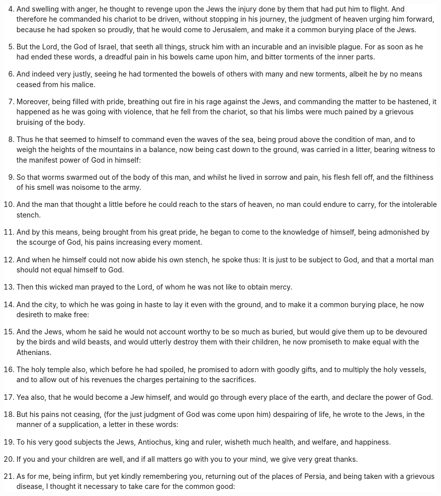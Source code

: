 4. And swelling with anger, he thought to revenge upon the Jews the injury done by them that had put him to flight. And therefore he commanded his chariot to be driven, without stopping in his journey, the judgment of heaven urging him forward, because he had spoken so proudly, that he would come to Jerusalem, and make it a common burying place of the Jews.

5. But the Lord, the God of Israel, that seeth all things, struck him with an incurable and an invisible plague. For as soon as he had ended these words, a dreadful pain in his bowels came upon him, and bitter torments of the inner parts.

6. And indeed very justly, seeing he had tormented the bowels of others with many and new torments, albeit he by no means ceased from his malice.

7. Moreover, being filled with pride, breathing out fire in his rage against the Jews, and commanding the matter to be hastened, it happened as he was going with violence, that he fell from the chariot, so that his limbs were much pained by a grievous bruising of the body.

8. Thus he that seemed to himself to command even the waves of the sea, being proud above the condition of man, and to weigh the heights of the mountains in a balance, now being cast down to the ground, was carried in a litter, bearing witness to the manifest power of God in himself:

9. So that worms swarmed out of the body of this man, and whilst he lived in sorrow and pain, his flesh fell off, and the filthiness of his smell was noisome to the army.

10. And the man that thought a little before he could reach to the stars of heaven, no man could endure to carry, for the intolerable stench.

11. And by this means, being brought from his great pride, he began to come to the knowledge of himself, being admonished by the scourge of God, his pains increasing every moment.

12. And when he himself could not now abide his own stench, he spoke thus: It is just to be subject to God, and that a mortal man should not equal himself to God.

13. Then this wicked man prayed to the Lord, of whom he was not like to obtain mercy.

14. And the city, to which he was going in haste to lay it even with the ground, and to make it a common burying place, he now desireth to make free:

15. And the Jews, whom he said he would not account worthy to be so much as buried, but would give them up to be devoured by the birds and wild beasts, and would utterly destroy them with their children, he now promiseth to make equal with the Athenians.

16. The holy temple also, which before he had spoiled, he promised to adorn with goodly gifts, and to multiply the holy vessels, and to allow out of his revenues the charges pertaining to the sacrifices.

17. Yea also, that he would become a Jew himself, and would go through every place of the earth, and declare the power of God.

18. But his pains not ceasing, (for the just judgment of God was come upon him) despairing of life, he wrote to the Jews, in the manner of a supplication, a letter in these words:

19. To his very good subjects the Jews, Antiochus, king and ruler, wisheth much health, and welfare, and happiness.

20. If you and your children are well, and if all matters go with you to your mind, we give very great thanks.

21. As for me, being infirm, but yet kindly remembering you, returning out of the places of Persia, and being taken with a grievous disease, I thought it necessary to take care for the common good:
